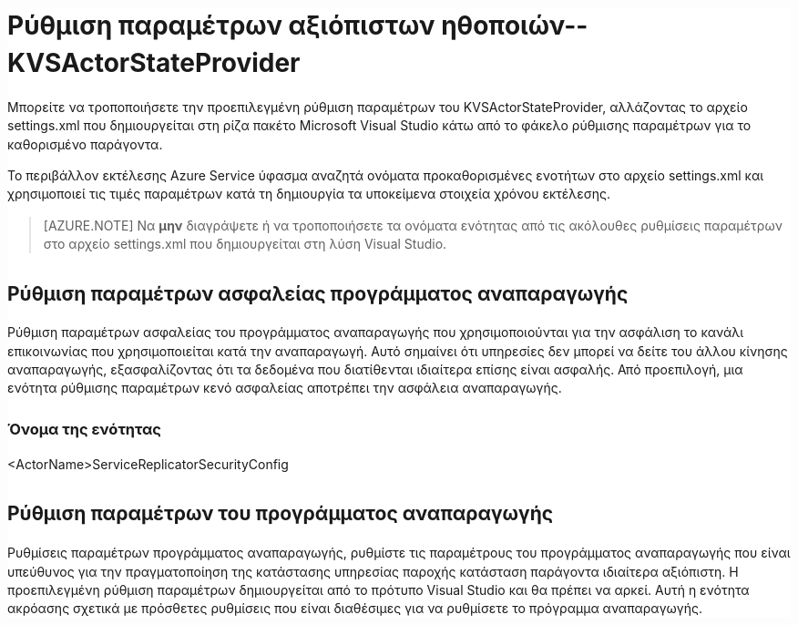<properties
   pageTitle="Επισκόπηση της ρύθμισης παραμέτρων του Azure Service ύφασμα αξιόπιστη KVSActorStateProvider ηθοποιών | Microsoft Azure"
   description="Μάθετε περισσότερα σχετικά με τη ρύθμιση των παραμέτρων Azure Service υφάσματος με κατάσταση ηθοποιών του τύπου KVSActorStateProvider."
   services="Service-Fabric"
   documentationCenter=".net"
   authors="sumukhs"
   manager="timlt"
   editor=""/>

<tags
   ms.service="Service-Fabric"
   ms.devlang="dotnet"
   ms.topic="article"
   ms.tgt_pltfrm="NA"
   ms.workload="NA"
   ms.date="09/20/2016"
   ms.author="sumukhs"/>

# <a name="configuring-reliable-actors--kvsactorstateprovider"></a>Ρύθμιση παραμέτρων αξιόπιστων ηθοποιών--KVSActorStateProvider
Μπορείτε να τροποποιήσετε την προεπιλεγμένη ρύθμιση παραμέτρων του KVSActorStateProvider, αλλάζοντας το αρχείο settings.xml που δημιουργείται στη ρίζα πακέτο Microsoft Visual Studio κάτω από το φάκελο ρύθμισης παραμέτρων για το καθορισμένο παράγοντα.

Το περιβάλλον εκτέλεσης Azure Service ύφασμα αναζητά ονόματα προκαθορισμένες ενοτήτων στο αρχείο settings.xml και χρησιμοποιεί τις τιμές παραμέτρων κατά τη δημιουργία τα υποκείμενα στοιχεία χρόνου εκτέλεσης.

>[AZURE.NOTE] Να **μην** διαγράψετε ή να τροποποιήσετε τα ονόματα ενότητας από τις ακόλουθες ρυθμίσεις παραμέτρων στο αρχείο settings.xml που δημιουργείται στη λύση Visual Studio.

## <a name="replicator-security-configuration"></a>Ρύθμιση παραμέτρων ασφαλείας προγράμματος αναπαραγωγής
Ρύθμιση παραμέτρων ασφαλείας του προγράμματος αναπαραγωγής που χρησιμοποιούνται για την ασφάλιση το κανάλι επικοινωνίας που χρησιμοποιείται κατά την αναπαραγωγή. Αυτό σημαίνει ότι υπηρεσίες δεν μπορεί να δείτε του άλλου κίνησης αναπαραγωγής, εξασφαλίζοντας ότι τα δεδομένα που διατίθενται ιδιαίτερα επίσης είναι ασφαλής.
Από προεπιλογή, μια ενότητα ρύθμισης παραμέτρων κενό ασφαλείας αποτρέπει την ασφάλεια αναπαραγωγής.

### <a name="section-name"></a>Όνομα της ενότητας
&lt;ActorName&gt;ServiceReplicatorSecurityConfig

## <a name="replicator-configuration"></a>Ρύθμιση παραμέτρων του προγράμματος αναπαραγωγής
Ρυθμίσεις παραμέτρων προγράμματος αναπαραγωγής, ρυθμίστε τις παραμέτρους του προγράμματος αναπαραγωγής που είναι υπεύθυνος για την πραγματοποίηση της κατάστασης υπηρεσίας παροχής κατάσταση παράγοντα ιδιαίτερα αξιόπιστη.
Η προεπιλεγμένη ρύθμιση παραμέτρων δημιουργείται από το πρότυπο Visual Studio και θα πρέπει να αρκεί. Αυτή η ενότητα ακρόασης σχετικά με πρόσθετες ρυθμίσεις που είναι διαθέσιμες για να ρυθμίσετε το πρόγραμμα αναπαραγωγής.
